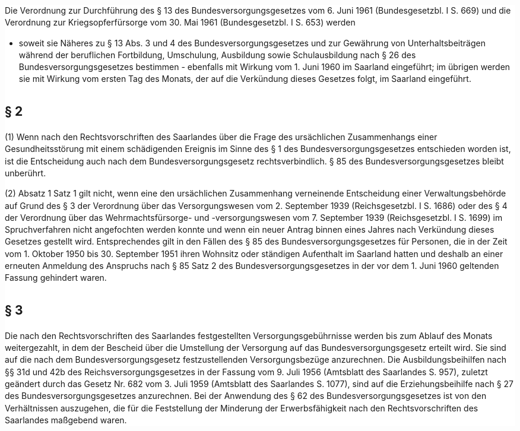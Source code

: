 

Die Verordnung zur Durchführung des § 13 des Bundesversorgungsgesetzes
vom 6. Juni 1961 (Bundesgesetzbl. I S. 669) und die Verordnung zur
Kriegsopferfürsorge vom 30. Mai 1961 (Bundesgesetzbl. I S. 653) werden
- soweit sie Näheres zu § 13 Abs. 3 und 4 des
Bundesversorgungsgesetzes und zur Gewährung von Unterhaltsbeiträgen
während der beruflichen Fortbildung, Umschulung, Ausbildung sowie
Schulausbildung nach § 26 des Bundesversorgungsgesetzes bestimmen -
ebenfalls mit Wirkung vom 1. Juni 1960 im Saarland eingeführt; im
übrigen werden sie mit Wirkung vom ersten Tag des Monats, der auf die
Verkündung dieses Gesetzes folgt, im Saarland eingeführt.


## § 2

(1) Wenn nach den Rechtsvorschriften des Saarlandes über die Frage des
ursächlichen Zusammenhangs einer Gesundheitsstörung mit einem
schädigenden Ereignis im Sinne des § 1 des Bundesversorgungsgesetzes
entschieden worden ist, ist die Entscheidung auch nach dem
Bundesversorgungsgesetz rechtsverbindlich. § 85 des
Bundesversorgungsgesetzes bleibt unberührt.

(2) Absatz 1 Satz 1 gilt nicht, wenn eine den ursächlichen
Zusammenhang verneinende Entscheidung einer Verwaltungsbehörde auf
Grund des § 3 der Verordnung über das Versorgungswesen vom 2.
September 1939 (Reichsgesetzbl. I S. 1686) oder des § 4 der Verordnung
über das Wehrmachtsfürsorge- und -versorgungswesen vom 7. September
1939 (Reichsgesetzbl. I S. 1699) im Spruchverfahren nicht angefochten
werden konnte und wenn ein neuer Antrag binnen eines Jahres nach
Verkündung dieses Gesetzes gestellt wird. Entsprechendes gilt in den
Fällen des § 85 des Bundesversorgungsgesetzes für Personen, die in der
Zeit vom 1. Oktober 1950 bis 30. September 1951 ihren Wohnsitz oder
ständigen Aufenthalt im Saarland hatten und deshalb an einer erneuten
Anmeldung des Anspruchs nach § 85 Satz 2 des Bundesversorgungsgesetzes
in der vor dem 1. Juni 1960 geltenden Fassung gehindert waren.


## § 3

Die nach den Rechtsvorschriften des Saarlandes festgestellten
Versorgungsgebührnisse werden bis zum Ablauf des Monats weitergezahlt,
in dem der Bescheid über die Umstellung der Versorgung auf das
Bundesversorgungsgesetz erteilt wird. Sie sind auf die nach dem
Bundesversorgungsgesetz festzustellenden Versorgungsbezüge
anzurechnen. Die Ausbildungsbeihilfen nach §§ 31d und 42b des
Reichsversorgungsgesetzes in der Fassung vom 9. Juli 1956 (Amtsblatt
des Saarlandes S. 957), zuletzt geändert durch das Gesetz Nr. 682 vom
3\. Juli 1959 (Amtsblatt des Saarlandes S. 1077), sind auf die
Erziehungsbeihilfe nach § 27 des Bundesversorgungsgesetzes
anzurechnen. Bei der Anwendung des § 62 des Bundesversorgungsgesetzes
ist von den Verhältnissen auszugehen, die für die Feststellung der
Minderung der Erwerbsfähigkeit nach den Rechtsvorschriften des
Saarlandes maßgebend waren.
